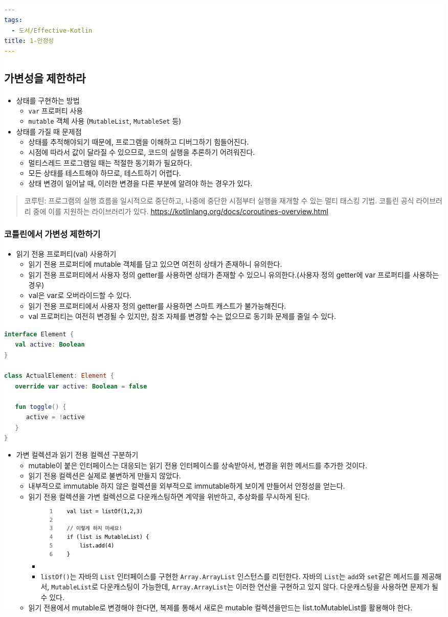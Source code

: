 ```yaml
---
tags:
  - 도서/Effective-Kotlin
title: 1-안정성
---
```

## 가변성을 제한하라

* 상태를 구현하는 방법
  * `var` 프로퍼티 사용
  * `mutable` 객체 사용 (`MutableList`, `MutableSet` 등)
* 상태를 가질 때 문제점
  * 상태를 추적해야되기 때문에, 프로그램을 이해하고 디버그하기 힘들어진다.
  * 시점에 따라서 값이 달라질 수 있으므로, 코드의 실행을 추론하기 어려워진다.
  * 멀티스레드 프로그램일 때는 적절한 동기화가 필요하다.
  * 모든 상태를 테스트해야 하므로, 테스트하기 어렵다.
  * 상태 변경이 일어날 때, 이러한 변경을 다른 부분에 알려야 하는 경우가 있다.

> 코루틴: 프로그램의 실행 흐름을 일시적으로 중단하고, 나중에 중단한 시점부터 실행을 재개할 수 있는 멀티 태스킹 기법. 코틀린 공식 라이브러리 중에 이를 지원하는 라이브러리가 있다. https://kotlinlang.org/docs/coroutines-overview.html

### 코틀린에서 가변성 제한하기

* 읽기 전용 프로퍼티(val) 사용하기
  * 읽기 전용 프로퍼티에 mutable 객체를 담고 있으면 여전히 상태가 존재하니 유의한다.
  * 읽기 전용 프로퍼티에서 사용자 정의 getter를 사용하면 상태가 존재할 수 있으니 유의한다.(사용자 정의 getter에 var 프로퍼티를 사용하는 경우)
  * val은 var로 오버라이드할 수 있다.
  * 읽기 전용 프로퍼티에서 사용자 정의 getter를 사용하면 스마트 캐스트가 불가능해진다.
  * val 프로퍼티는 여전히 변경될 수 있지만, 참조 자체를 변경할 수는 없으므로 동기화 문제를 줄일 수 있다.

```kotlin
interface Element {  
   val active: Boolean  
}  
  
class ActualElement: Element {  
   override var active: Boolean = false  
  
   fun toggle() {  
      active = !active  
   }  
}
```

* 가변 컬렉션과 읽기 전용 컬렉션 구분하기
  * mutable이 붙은 인터페이스는 대응되는 읽기 전용 인터페이스를 상속받아서, 변경을 위한 메서드를 추가한 것이다.
  * 읽기 전용 컬렉션은 실제로 불변하게 만들지 않았다.
  * 내부적으로 immutable 하지 않은 컬렉션을 외부적으로 immutable하게 보이게 만들어서 안정성을 얻는다.
  * 읽기 전용 컬렉션을 가변 컬렉션으로 다운캐스팅하면 계약을 위반하고, 추상화를 무시하게 된다.
    * ![](<assets/Pasted image 20230413145533.png>)
    * `listOf()`는 자바의 `List` 인터페이스를 구현한 `Array.ArrayList` 인스턴스를 리턴한다. 자바의 `List`는 `add`와 `set`같은 메서드를 제공해서, `MutableList`로 다운캐스팅이 가능한데, `Array.ArrayList`는 이러한 연산을 구현하고 있지 않다. 다운캐스팅을 사용하면 문제가 될 수 있다.
  * 읽기 전용에서 mutable로 변경해야 한다면, 복제를 통해서 새로은 mutable 컬렉션을만드는 list.toMutableList를 활용해야 한다.